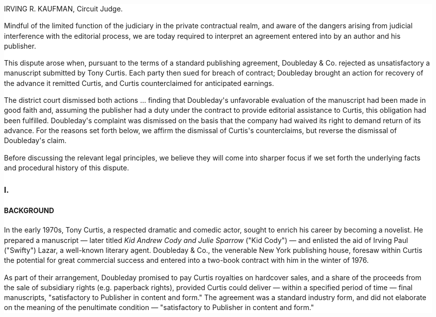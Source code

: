 IRVING R. KAUFMAN, Circuit Judge.

Mindful of the limited function of the judiciary in the private
contractual realm, and aware of the dangers arising from judicial
interference with the editorial process, we are today required to
interpret an agreement entered into by an author and his publisher.

This dispute arose when, pursuant to the terms of a standard publishing
agreement, Doubleday & Co. rejected as unsatisfactory a manuscript
submitted by Tony Curtis. Each party then sued for breach of contract;
Doubleday brought an action for recovery of the advance it remitted
Curtis, and Curtis counterclaimed for anticipated earnings.

The district court dismissed both actions &hellip; 
finding that Doubleday's unfavorable evaluation of the manuscript 
had been made in good faith and, assuming
the publisher had a duty under the contract to provide editorial
assistance to Curtis, this obligation had been fulfilled. Doubleday's
complaint was dismissed on the basis that the company had waived its
right to demand return of its advance. For the reasons set forth below,
we affirm the dismissal of Curtis's counterclaims, but reverse the
dismissal of Doubleday's claim.

Before discussing the relevant legal principles, we believe they will
come into sharper focus if we set forth the underlying facts and
procedural history of this dispute.

### I.

#### BACKGROUND

In the early 1970s, 
Tony Curtis, 
a respected dramatic and comedic actor,
sought to enrich his career by becoming a novelist. 
He prepared a manuscript — 
later titled *Kid Andrew Cody and Julie Sparrow* ("Kid Cody") — 
and enlisted the aid of Irving Paul ("Swifty") Lazar, 
a well-known literary agent. 
Doubleday & Co., 
the venerable New York publishing house, 
foresaw within Curtis the potential for great commercial success 
and entered into a two-book contract with him in the winter of 1976.

As part of their arrangement, 
Doubleday promised to pay Curtis royalties
on hardcover sales, 
and a share of the proceeds from the sale of
subsidiary rights (e.g. paperback rights), 
provided Curtis could deliver
— within a specified period of time — 
final manuscripts, 
"satisfactory to Publisher in content and form." 
The agreement was a standard industry form, 
and did not elaborate on the meaning of the penultimate condition
— "satisfactory to Publisher in content and form."
